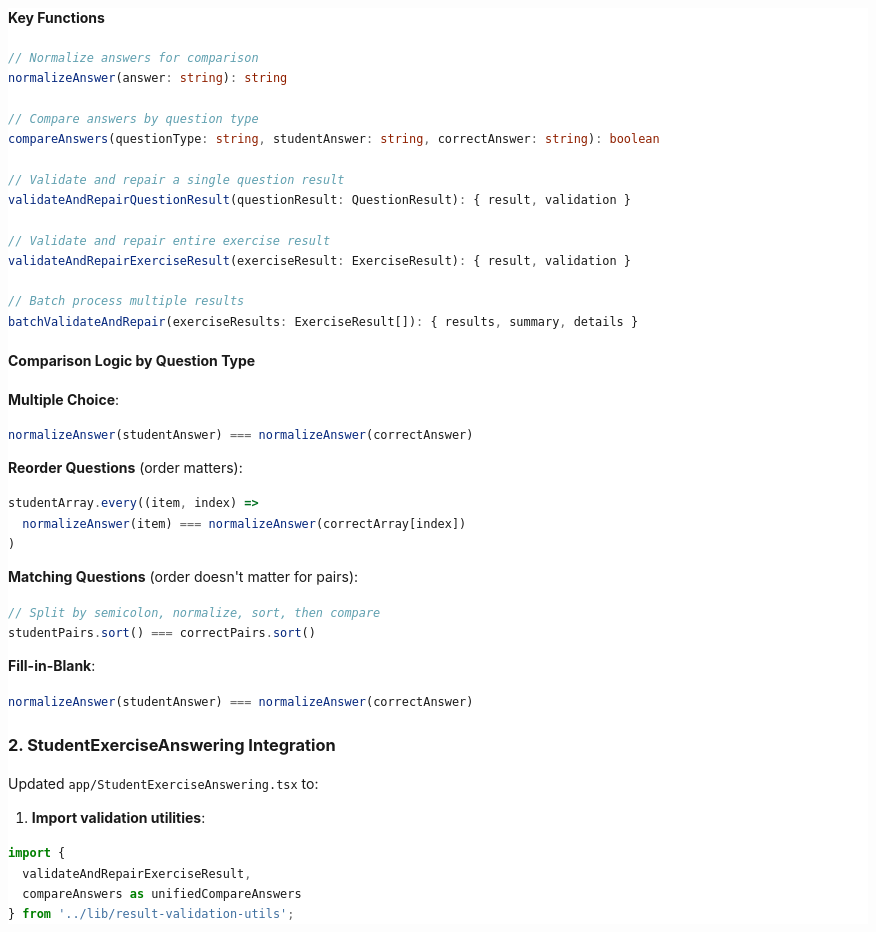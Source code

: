 #### Key Functions

```typescript
// Normalize answers for comparison
normalizeAnswer(answer: string): string

// Compare answers by question type
compareAnswers(questionType: string, studentAnswer: string, correctAnswer: string): boolean

// Validate and repair a single question result
validateAndRepairQuestionResult(questionResult: QuestionResult): { result, validation }

// Validate and repair entire exercise result
validateAndRepairExerciseResult(exerciseResult: ExerciseResult): { result, validation }

// Batch process multiple results
batchValidateAndRepair(exerciseResults: ExerciseResult[]): { results, summary, details }
```

#### Comparison Logic by Question Type

**Multiple Choice**:
```typescript
normalizeAnswer(studentAnswer) === normalizeAnswer(correctAnswer)
```

**Reorder Questions** (order matters):
```typescript
studentArray.every((item, index) => 
  normalizeAnswer(item) === normalizeAnswer(correctArray[index])
)
```

**Matching Questions** (order doesn't matter for pairs):
```typescript
// Split by semicolon, normalize, sort, then compare
studentPairs.sort() === correctPairs.sort()
```

**Fill-in-Blank**:
```typescript
normalizeAnswer(studentAnswer) === normalizeAnswer(correctAnswer)
```

### 2. StudentExerciseAnswering Integration

Updated `app/StudentExerciseAnswering.tsx` to:

1. **Import validation utilities**:
```typescript
import { 
  validateAndRepairExerciseResult, 
  compareAnswers as unifiedCompareAnswers 
} from '../lib/result-validation-utils';
```
